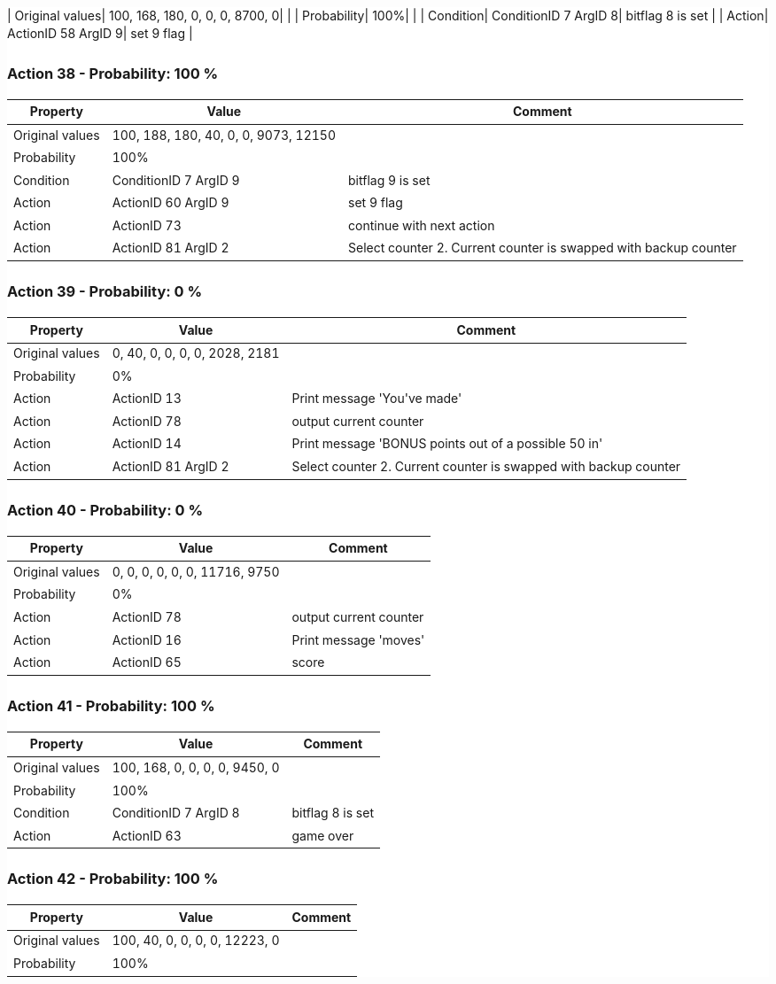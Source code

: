 | Original values| 100, 168, 180, 0, 0, 0, 8700, 0|  |
| Probability| 100%|  |
| Condition| ConditionID 7 ArgID 8| bitflag 8 is set |
| Action| ActionID 58 ArgID 9| set 9 flag |
### Action 38 - Probability: 100 %
| Property| Value| Comment |
| --------| -----| ------- |
| Original values| 100, 188, 180, 40, 0, 0, 9073, 12150|  |
| Probability| 100%|  |
| Condition| ConditionID 7 ArgID 9| bitflag 9 is set |
| Action| ActionID 60 ArgID 9| set 9 flag |
| Action| ActionID 73 | continue with next action |
| Action| ActionID 81 ArgID 2| Select counter 2. Current counter is swapped with backup counter |
### Action 39 - Probability: 0 %
| Property| Value| Comment |
| --------| -----| ------- |
| Original values| 0, 40, 0, 0, 0, 0, 2028, 2181|  |
| Probability| 0%|  |
| Action| ActionID 13 | Print message 'You've made' |
| Action| ActionID 78 | output current counter |
| Action| ActionID 14 | Print message 'BONUS points out of a possible 50 in' |
| Action| ActionID 81 ArgID 2| Select counter 2. Current counter is swapped with backup counter |
### Action 40 - Probability: 0 %
| Property| Value| Comment |
| --------| -----| ------- |
| Original values| 0, 0, 0, 0, 0, 0, 11716, 9750|  |
| Probability| 0%|  |
| Action| ActionID 78 | output current counter |
| Action| ActionID 16 | Print message 'moves' |
| Action| ActionID 65 | score |
### Action 41 - Probability: 100 %
| Property| Value| Comment |
| --------| -----| ------- |
| Original values| 100, 168, 0, 0, 0, 0, 9450, 0|  |
| Probability| 100%|  |
| Condition| ConditionID 7 ArgID 8| bitflag 8 is set |
| Action| ActionID 63 | game over |
### Action 42 - Probability: 100 %
| Property| Value| Comment |
| --------| -----| ------- |
| Original values| 100, 40, 0, 0, 0, 0, 12223, 0|  |
| Probability| 100%|  |